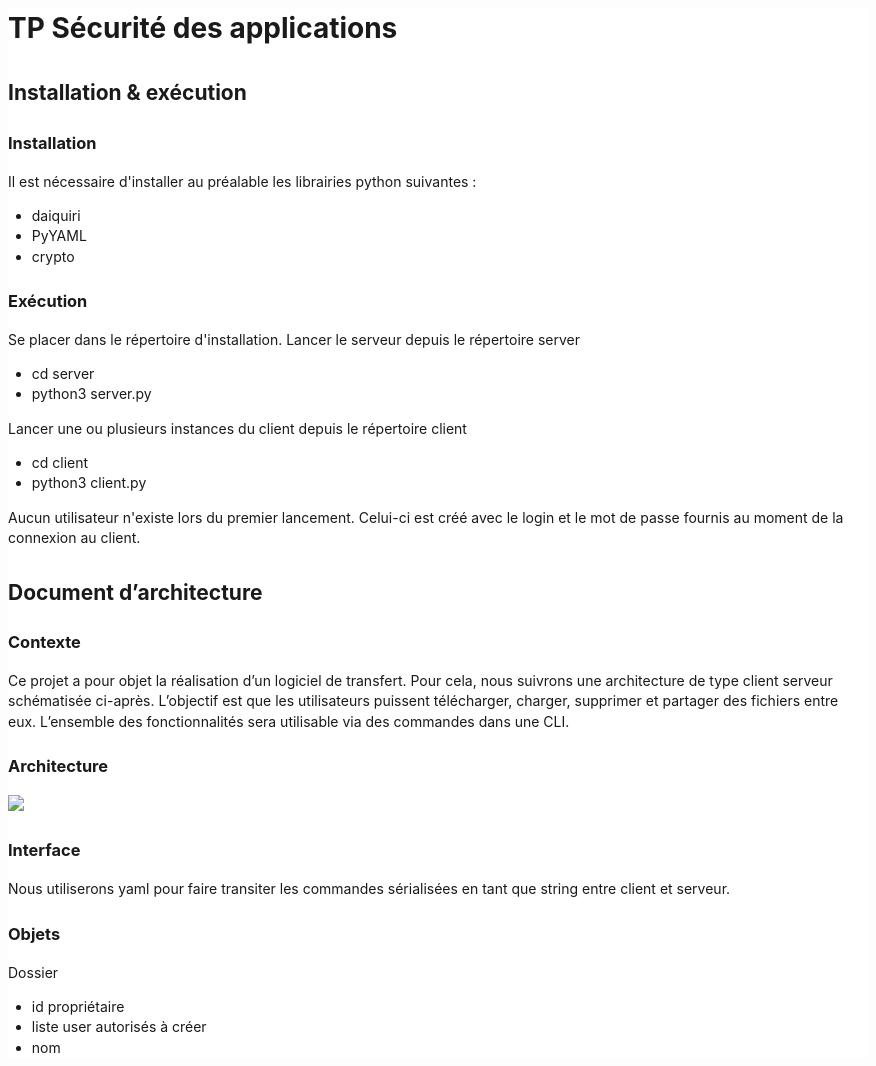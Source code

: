 # TP Sécurité des applications

## Installation & exécution

### Installation

Il est nécessaire d'installer au préalable les librairies python suivantes :
*   daiquiri
*   PyYAML
*   crypto

### Exécution

Se placer dans le répertoire d'installation.
Lancer le serveur depuis le répertoire server
*   cd server
*   python3 server.py

Lancer une ou plusieurs instances du client depuis le répertoire client
*   cd client
*   python3 client.py

Aucun utilisateur n'existe lors du premier lancement. Celui-ci est créé avec le login et le mot de passe fournis au moment de la connexion au client.

## Document d’architecture 

### Contexte

Ce projet a pour objet la réalisation d’un logiciel de transfert. Pour cela, nous suivrons une architecture de type client serveur schématisée ci-après. L’objectif est que les utilisateurs puissent télécharger, charger, supprimer et partager des fichiers entre eux. L’ensemble des fonctionnalités sera utilisable via des commandes dans une CLI.

### Architecture

![](https://media.discordapp.net/attachments/802123360091635724/803631964883910716/TP_Securite_des_applications.png)

### Interface
Nous utiliserons yaml pour faire transiter les commandes sérialisées en tant que string entre client et serveur.

### Objets

Dossier

*   id propriétaire
*   liste user autorisés à créer
*   nom
